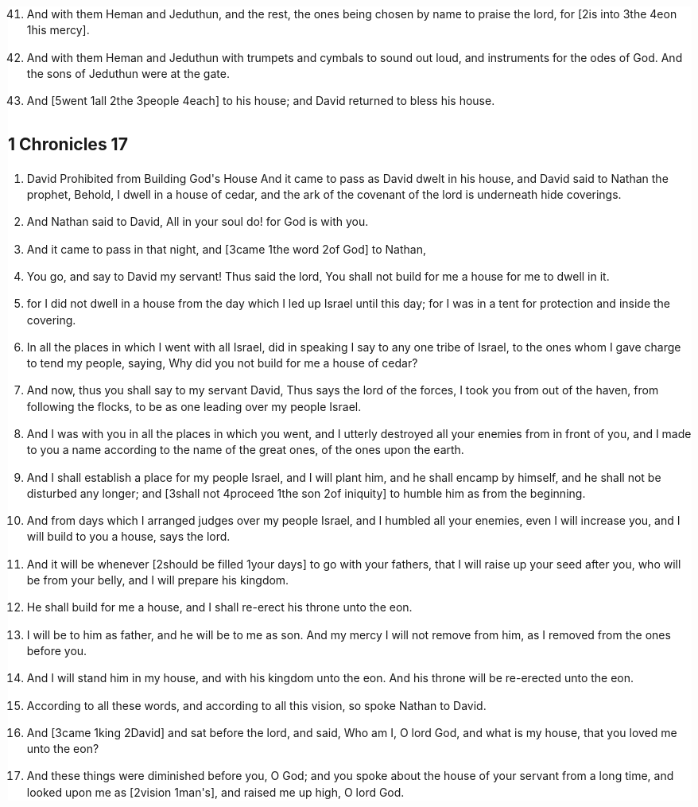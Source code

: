 41. And with them Heman and Jeduthun, and the rest, the ones being chosen by name  to praise the lord, for [2is into 3the 4eon  1his mercy].

42. And with them Heman and Jeduthun with trumpets and cymbals  to sound out loud, and instruments for the odes  of God. And the sons of Jeduthun were at the gate.

43. And [5went 1all 2the 3people 4each] to  his house; and David returned  to bless  his house.  

## 1 Chronicles 17

1.  David Prohibited from Building God's House And it came to pass as David dwelt in  his house, and David said to Nathan the prophet, Behold, I dwell in a house of cedar, and the ark of the covenant of the lord is underneath hide coverings.

2. And Nathan said to David, All  in  your soul do! for  God is with you.

3. And it came to pass in  that night, and [3came 1the word 2of God] to  Nathan,

4. You go, and say to David  my servant! Thus said the lord, You shall not build for me a house  for me to dwell in it.

5. for I did not dwell in a house from the day which I led up  Israel until  this day; for I was in a tent for protection and inside the covering.

6. In all the places in which I went with all Israel, did in speaking I say to any one tribe of Israel, to the ones whom I gave charge  to tend  my people, saying, Why did you not build for me a house of cedar?

7. And now, thus you shall say to my servant David, Thus says the lord of the forces, I took you from out of the haven, from following the flocks,  to be as one leading over  my people Israel.

8. And I was with you in all the places in which you went, and I utterly destroyed all  your enemies from in front of you, and I made to you a name according to the name of the great ones, of the ones upon the earth.

9. And I shall establish a place  for my people Israel, and I will plant him, and he shall encamp by himself, and he shall not be disturbed any longer; and [3shall not 4proceed 1the son 2of iniquity]  to humble him as from the beginning.

10. And from days which I arranged judges over  my people Israel, and I humbled all  your enemies, even I will increase you, and I will build to you a house, says the lord.

11. And it will be whenever [2should be filled  1your days]  to go with  your fathers, that I will raise up  your seed after you, who will be from  your belly, and I will prepare  his kingdom.

12. He shall build for me a house, and I shall re-erect  his throne unto the eon.

13. I will be to him as father, and he will be to me as son. And  my mercy I will not remove from him, as I removed from the ones before you.

14. And I will stand him in  my house, and with  his kingdom unto the eon. And  his throne will be re-erected unto the eon.

15. According to all  these words, and according to all  this vision, so spoke Nathan to David.

16. And [3came  1king 2David] and sat before the lord, and said, Who am I, O lord  God, and what  is my house, that you loved me unto the eon?

17. And these things were diminished before you,  O God; and you spoke about the house  of your servant from a long time, and looked upon me as [2vision 1man's], and raised me up high, O lord  God.
